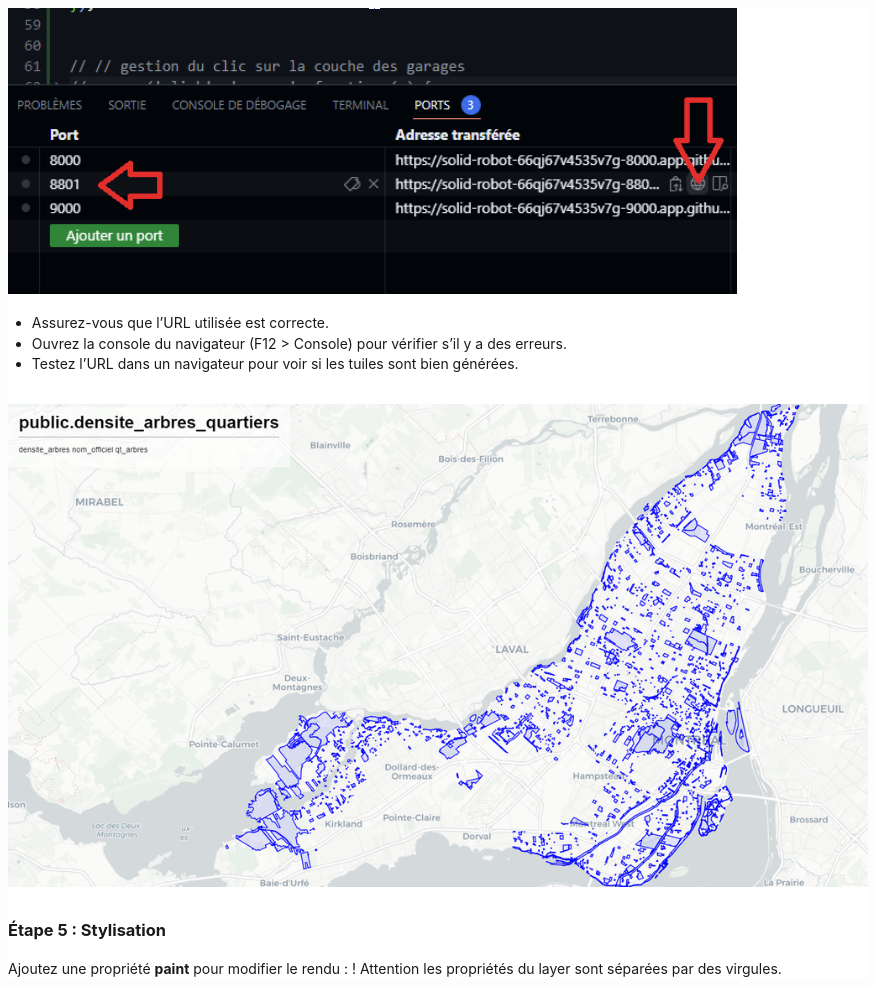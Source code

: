 ![alt text](images/image-13.png)
- Assurez-vous que l’URL utilisée est correcte.
- Ouvrez la console du navigateur (F12 > Console) pour vérifier s’il y a des erreurs.
- Testez l’URL dans un navigateur pour voir si les tuiles sont bien générées.

![alt text](image-6.png)
---

### **Étape 5 : Stylisation**

Ajoutez une propriété **paint** pour modifier le rendu :
! Attention les propriétés du layer sont séparées par des virgules.
